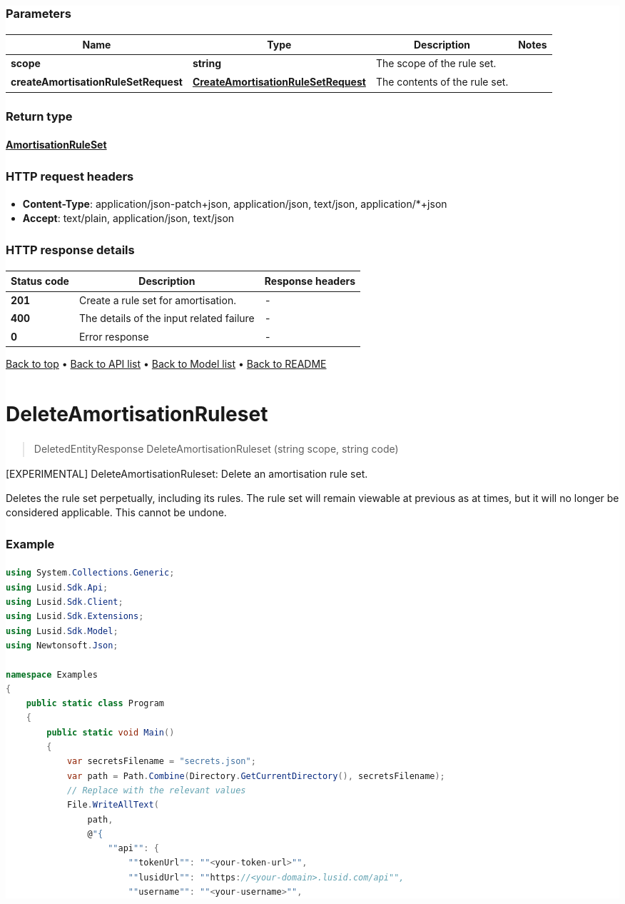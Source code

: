 ### Parameters

| Name | Type | Description | Notes |
|------|------|-------------|-------|
| **scope** | **string** | The scope of the rule set. |  |
| **createAmortisationRuleSetRequest** | [**CreateAmortisationRuleSetRequest**](CreateAmortisationRuleSetRequest.md) | The contents of the rule set. |  |

### Return type

[**AmortisationRuleSet**](AmortisationRuleSet.md)

### HTTP request headers

 - **Content-Type**: application/json-patch+json, application/json, text/json, application/*+json
 - **Accept**: text/plain, application/json, text/json


### HTTP response details
| Status code | Description | Response headers |
|-------------|-------------|------------------|
| **201** | Create a rule set for amortisation. |  -  |
| **400** | The details of the input related failure |  -  |
| **0** | Error response |  -  |

[Back to top](#) &#8226; [Back to API list](../README.md#documentation-for-api-endpoints) &#8226; [Back to Model list](../README.md#documentation-for-models) &#8226; [Back to README](../README.md)

<a id="deleteamortisationruleset"></a>
# **DeleteAmortisationRuleset**
> DeletedEntityResponse DeleteAmortisationRuleset (string scope, string code)

[EXPERIMENTAL] DeleteAmortisationRuleset: Delete an amortisation rule set.

Deletes the rule set perpetually, including its rules.  The rule set will remain viewable at previous as at times, but it will no longer be considered applicable.  This cannot be undone.

### Example
```csharp
using System.Collections.Generic;
using Lusid.Sdk.Api;
using Lusid.Sdk.Client;
using Lusid.Sdk.Extensions;
using Lusid.Sdk.Model;
using Newtonsoft.Json;

namespace Examples
{
    public static class Program
    {
        public static void Main()
        {
            var secretsFilename = "secrets.json";
            var path = Path.Combine(Directory.GetCurrentDirectory(), secretsFilename);
            // Replace with the relevant values
            File.WriteAllText(
                path, 
                @"{
                    ""api"": {
                        ""tokenUrl"": ""<your-token-url>"",
                        ""lusidUrl"": ""https://<your-domain>.lusid.com/api"",
                        ""username"": ""<your-username>"",
```
